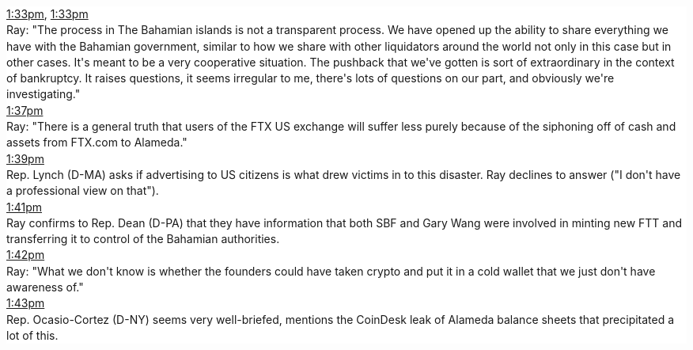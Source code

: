 <div class="tweet">
  <div class="timestamp">
    <a href="https://twitter.com/molly0xFFF/status/1602733386308751363" target="_blank">1:33pm</a>, <a href="https://twitter.com/molly0xFFF/status/1602733454151614469" target="_blank">1:33pm</a>
  </div>
  Ray: "The process in The Bahamian islands is not a transparent process. We have opened up the ability to share everything we have with the Bahamian government, similar to how we share with other liquidators around the world not only in this case but in other cases. It's meant to be a very cooperative situation. The pushback that we've gotten is sort of extraordinary in the context of bankruptcy. It raises questions, it seems irregular to me, there's lots of questions on our part, and obviously we're investigating."
</div>

<div class="tweet">
  <div class="timestamp">
    <a href="https://twitter.com/molly0xFFF/status/1602734500190031875" target="_blank">1:37pm</a>
  </div>
  Ray: "There is a general truth that users of the FTX US exchange will suffer less purely because of the siphoning off of cash and assets from FTX.com to Alameda."
</div>

<div class="tweet">
  <div class="timestamp">
    <a href="https://twitter.com/molly0xFFF/status/1602735033445408770" target="_blank">1:39pm</a>
  </div>
  Rep. Lynch <span class="inserted-note">(D-MA)</span> asks if advertising to US citizens is what drew victims in to this disaster. Ray declines to answer ("I don't have a professional view on that"). 
</div>

<div class="tweet">
  <div class="timestamp">
    <a href="https://twitter.com/molly0xFFF/status/1602735564255645702" target="_blank">1:41pm</a>
  </div>
  Ray confirms to Rep. Dean <span class="inserted-note">(D-PA)</span> that they have information that both SBF and Gary Wang were involved in minting new FTT and transferring it to control of the Bahamian authorities. 
</div>

<div class="tweet">
  <div class="timestamp">
    <a href="https://twitter.com/molly0xFFF/status/1602735748830076941" target="_blank">1:42pm</a>
  </div>
  Ray: "What we don't know is whether the founders could have taken crypto and put it in a cold wallet that we just don't have awareness of."
</div>

<div class="tweet">
  <div class="timestamp">
    <a href="https://twitter.com/molly0xFFF/status/1602735926257532929" target="_blank">1:43pm</a>
  </div>
  Rep. Ocasio-Cortez <span class="inserted-note">(D-NY)</span> seems very well-briefed, mentions the CoinDesk leak of Alameda balance sheets that precipitated a lot of this.
</div>
